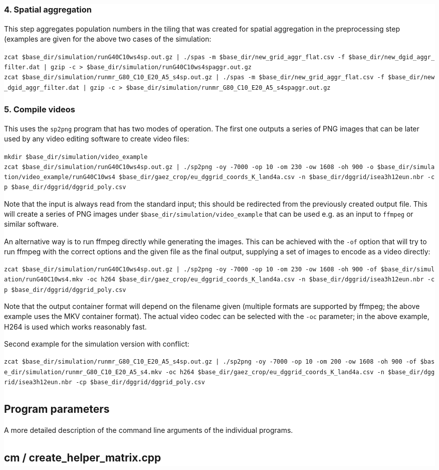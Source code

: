 
### 4. Spatial aggregation

This step aggregates population numbers in the tiling that was created for spatial aggregation in the preprocessing step (examples are given for the above two cases of the simulation:
```
zcat $base_dir/simulation/runG40C10ws4sp.out.gz | ./spas -m $base_dir/new_grid_aggr_flat.csv -f $base_dir/new_dgid_aggr_filter.dat | gzip -c > $base_dir/simulation/runG40C10ws4spaggr.out.gz
zcat $base_dir/simulation/runmr_G80_C10_E20_A5_s4sp.out.gz | ./spas -m $base_dir/new_grid_aggr_flat.csv -f $base_dir/new_dgid_aggr_filter.dat | gzip -c > $base_dir/simulation/runmr_G80_C10_E20_A5_s4spaggr.out.gz
```



### 5. Compile videos

This uses the `sp2png` program that has two modes of operation. The first one outputs a series of PNG images that can be later used by any video editing software to create video files:
```
mkdir $base_dir/simulation/video_example
zcat $base_dir/simulation/runG40C10ws4sp.out.gz | ./sp2png -oy -7000 -op 10 -om 230 -ow 1608 -oh 900 -o $base_dir/simulation/video_example/runG40C10ws4 $base_dir/gaez_crop/eu_dggrid_coords_K_land4a.csv -n $base_dir/dggrid/isea3h12eun.nbr -cp $base_dir/dggrid/dggrid_poly.csv
```
Note that the input is always read from the standard input; this should be redirected from the previously created output file. This will create a series of PNG images under `$base_dir/simulation/video_example` that can be used e.g. as an input to `ffmpeg` or similar software.

An alternative way is to run ffmpeg directly while generating the images. This can be achieved with the `-of` option that will try to run ffmpeg with the correct options and the given file as the final output, supplying a set of images to encode as a video directly:

```
zcat $base_dir/simulation/runG40C10ws4sp.out.gz | ./sp2png -oy -7000 -op 10 -om 230 -ow 1608 -oh 900 -of $base_dir/simulation/runG40C10ws4.mkv -oc h264 $base_dir/gaez_crop/eu_dggrid_coords_K_land4a.csv -n $base_dir/dggrid/isea3h12eun.nbr -cp $base_dir/dggrid/dggrid_poly.csv
```
Note that the output container format will depend on the filename given (multiple formats are supported by ffmpeg; the above example uses the MKV container format). The actual video codec can be selected with the `-oc` parameter; in the above example, H264 is used which works reasonably fast.

Second example for the simulation version with conflict:
```
zcat $base_dir/simulation/runmr_G80_C10_E20_A5_s4sp.out.gz | ./sp2png -oy -7000 -op 10 -om 200 -ow 1608 -oh 900 -of $base_dir/simulation/runmr_G80_C10_E20_A5_s4.mkv -oc h264 $base_dir/gaez_crop/eu_dggrid_coords_K_land4a.csv -n $base_dir/dggrid/isea3h12eun.nbr -cp $base_dir/dggrid/dggrid_poly.csv
```



## Program parameters

A more detailed description of the command line arguments of the individual programs.

## cm / create_helper_matrix.cpp

